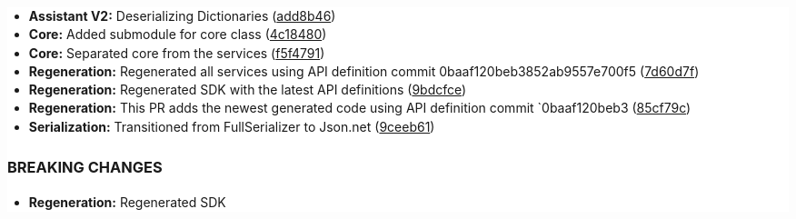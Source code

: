 * **Assistant V2:** Deserializing Dictionaries ([add8b46](https://github.com/watson-developer-cloud/unity-sdk/commit/add8b46))
* **Core:** Added submodule for core class ([4c18480](https://github.com/watson-developer-cloud/unity-sdk/commit/4c18480))
* **Core:** Separated core from the services ([f5f4791](https://github.com/watson-developer-cloud/unity-sdk/commit/f5f4791))
* **Regeneration:** Regenerated all services using API definition commit 0baaf120beb3852ab9557e700f5 ([7d60d7f](https://github.com/watson-developer-cloud/unity-sdk/commit/7d60d7f))
* **Regeneration:** Regenerated SDK with the latest API definitions ([9bdcfce](https://github.com/watson-developer-cloud/unity-sdk/commit/9bdcfce))
* **Regeneration:** This PR adds the newest generated code using API definition commit `0baaf120beb3 ([85cf79c](https://github.com/watson-developer-cloud/unity-sdk/commit/85cf79c))
* **Serialization:** Transitioned from FullSerializer to Json.net ([9ceeb61](https://github.com/watson-developer-cloud/unity-sdk/commit/9ceeb61))


### BREAKING CHANGES

* **Regeneration:** Regenerated SDK
